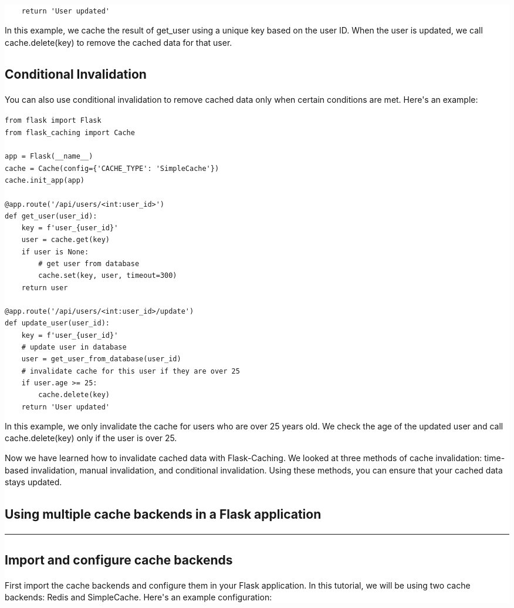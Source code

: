 ```
    return 'User updated'
```
In this example, we cache the result of get_user using a unique key based on the user ID. When the user is updated, we call cache.delete(key) to remove the cached data for that user.

## Conditional Invalidation

You can also use conditional invalidation to remove cached data only when certain conditions are met. Here's an example:

```
from flask import Flask
from flask_caching import Cache

app = Flask(__name__)
cache = Cache(config={'CACHE_TYPE': 'SimpleCache'})
cache.init_app(app)

@app.route('/api/users/<int:user_id>')
def get_user(user_id):
    key = f'user_{user_id}'
    user = cache.get(key)
    if user is None:
        # get user from database
        cache.set(key, user, timeout=300)
    return user

@app.route('/api/users/<int:user_id>/update')
def update_user(user_id):
    key = f'user_{user_id}'
    # update user in database
    user = get_user_from_database(user_id)
    # invalidate cache for this user if they are over 25
    if user.age >= 25:
        cache.delete(key)
    return 'User updated'
```
In this example, we only invalidate the cache for users who are over 25 years old. We check the age of the updated user and call cache.delete(key) only if the user is over 25.

Now we have learned how to invalidate cached data with Flask-Caching. We looked at three methods of cache invalidation: time-based invalidation, manual invalidation, and conditional invalidation. Using these methods, you can ensure that your cached data stays updated.


## Using multiple cache backends in a Flask application
---

## Import and configure cache backends
First import the cache backends and configure them in your Flask application. In this tutorial, we will be using two cache backends: Redis and SimpleCache. Here's an example configuration:
